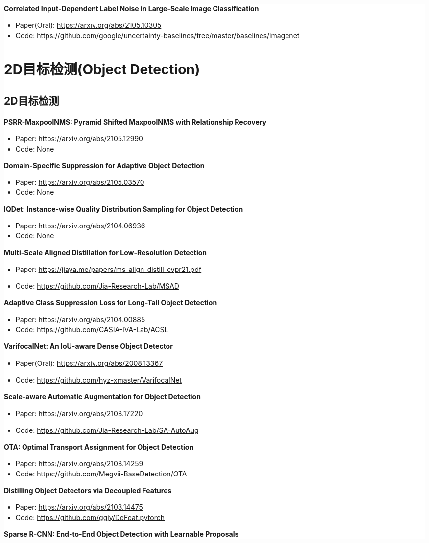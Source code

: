 **Correlated Input-Dependent Label Noise in Large-Scale Image Classification**

- Paper(Oral): https://arxiv.org/abs/2105.10305
- Code: https://github.com/google/uncertainty-baselines/tree/master/baselines/imagenet

<a name="Object-Detection"></a>

# 2D目标检测(Object Detection)

## 2D目标检测

**PSRR-MaxpoolNMS: Pyramid Shifted MaxpoolNMS with Relationship Recovery**

- Paper: https://arxiv.org/abs/2105.12990
- Code: None

**Domain-Specific Suppression for Adaptive Object Detection**

- Paper: https://arxiv.org/abs/2105.03570
- Code: None

**IQDet: Instance-wise Quality Distribution Sampling for Object Detection**

- Paper: https://arxiv.org/abs/2104.06936
- Code: None

**Multi-Scale Aligned Distillation for Low-Resolution Detection**

- Paper: https://jiaya.me/papers/ms_align_distill_cvpr21.pdf

- Code: https://github.com/Jia-Research-Lab/MSAD

**Adaptive Class Suppression Loss for Long-Tail Object Detection**

- Paper: https://arxiv.org/abs/2104.00885
- Code: https://github.com/CASIA-IVA-Lab/ACSL

**VarifocalNet: An IoU-aware Dense Object Detector**

- Paper(Oral): https://arxiv.org/abs/2008.13367

- Code: https://github.com/hyz-xmaster/VarifocalNet

**Scale-aware Automatic Augmentation for Object Detection**

- Paper: https://arxiv.org/abs/2103.17220

- Code: https://github.com/Jia-Research-Lab/SA-AutoAug

**OTA: Optimal Transport Assignment for Object Detection**

- Paper: https://arxiv.org/abs/2103.14259
- Code: https://github.com/Megvii-BaseDetection/OTA

**Distilling Object Detectors via Decoupled Features**

- Paper: https://arxiv.org/abs/2103.14475
- Code: https://github.com/ggjy/DeFeat.pytorch

**Sparse R-CNN: End-to-End Object Detection with Learnable Proposals**
